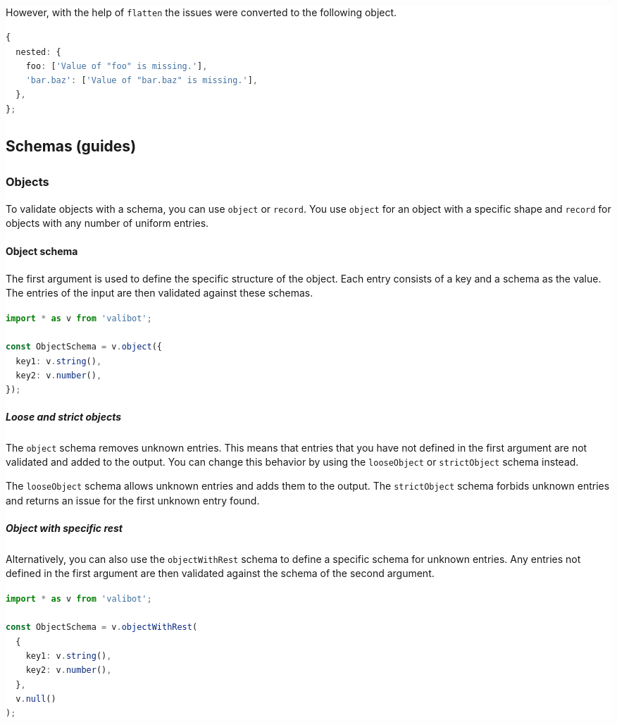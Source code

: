 However, with the help of <Link href="/api/flatten/">`flatten`</Link> the issues were converted to the following object.

```ts
{
  nested: {
    foo: ['Value of "foo" is missing.'],
    'bar.baz': ['Value of "bar.baz" is missing.'],
  },
};
```

## Schemas (guides)

### Objects

To validate objects with a schema, you can use <Link href="/api/object/">`object`</Link> or <Link href="/api/record/">`record`</Link>. You use <Link href="/api/object/">`object`</Link> for an object with a specific shape and <Link href="/api/record/">`record`</Link> for objects with any number of uniform entries.

#### Object schema

The first argument is used to define the specific structure of the object. Each entry consists of a key and a schema as the value. The entries of the input are then validated against these schemas.

```ts
import * as v from 'valibot';

const ObjectSchema = v.object({
  key1: v.string(),
  key2: v.number(),
});
```

##### Loose and strict objects

The <Link href="/api/object/">`object`</Link> schema removes unknown entries. This means that entries that you have not defined in the first argument are not validated and added to the output. You can change this behavior by using the <Link href="/api/looseObject/">`looseObject`</Link> or <Link href="/api/strictObject/">`strictObject`</Link> schema instead.

The <Link href="/api/looseObject/">`looseObject`</Link> schema allows unknown entries and adds them to the output. The <Link href="/api/strictObject/">`strictObject`</Link> schema forbids unknown entries and returns an issue for the first unknown entry found.

##### Object with specific rest

Alternatively, you can also use the <Link href="/api/objectWithRest/">`objectWithRest`</Link> schema to define a specific schema for unknown entries. Any entries not defined in the first argument are then validated against the schema of the second argument.

```ts
import * as v from 'valibot';

const ObjectSchema = v.objectWithRest(
  {
    key1: v.string(),
    key2: v.number(),
  },
  v.null()
);
```
